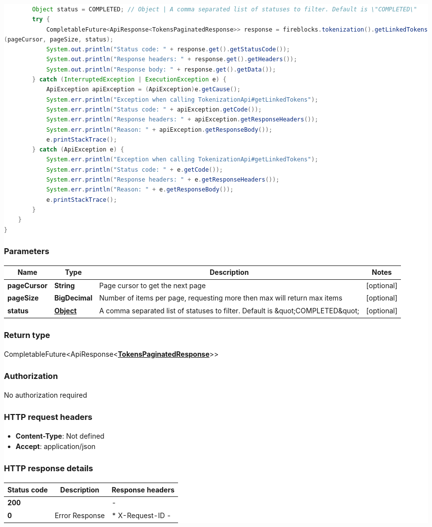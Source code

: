 ```java
        Object status = COMPLETED; // Object | A comma separated list of statuses to filter. Default is \"COMPLETED\"
        try {
            CompletableFuture<ApiResponse<TokensPaginatedResponse>> response = fireblocks.tokenization().getLinkedTokens(pageCursor, pageSize, status);
            System.out.println("Status code: " + response.get().getStatusCode());
            System.out.println("Response headers: " + response.get().getHeaders());
            System.out.println("Response body: " + response.get().getData());
        } catch (InterruptedException | ExecutionException e) {
            ApiException apiException = (ApiException)e.getCause();
            System.err.println("Exception when calling TokenizationApi#getLinkedTokens");
            System.err.println("Status code: " + apiException.getCode());
            System.err.println("Response headers: " + apiException.getResponseHeaders());
            System.err.println("Reason: " + apiException.getResponseBody());
            e.printStackTrace();
        } catch (ApiException e) {
            System.err.println("Exception when calling TokenizationApi#getLinkedTokens");
            System.err.println("Status code: " + e.getCode());
            System.err.println("Response headers: " + e.getResponseHeaders());
            System.err.println("Reason: " + e.getResponseBody());
            e.printStackTrace();
        }
    }
}
```

### Parameters


| Name | Type | Description  | Notes |
|------------- | ------------- | ------------- | -------------|
| **pageCursor** | **String**| Page cursor to get the next page | [optional] |
| **pageSize** | **BigDecimal**| Number of items per page, requesting more then max will return max items | [optional] |
| **status** | [**Object**](.md)| A comma separated list of statuses to filter. Default is \&quot;COMPLETED\&quot; | [optional] |

### Return type

CompletableFuture<ApiResponse<[**TokensPaginatedResponse**](TokensPaginatedResponse.md)>>


### Authorization

No authorization required

### HTTP request headers

- **Content-Type**: Not defined
- **Accept**: application/json

### HTTP response details
| Status code | Description | Response headers |
|-------------|-------------|------------------|
| **200** |  |  -  |
| **0** | Error Response |  * X-Request-ID -  <br>  |
